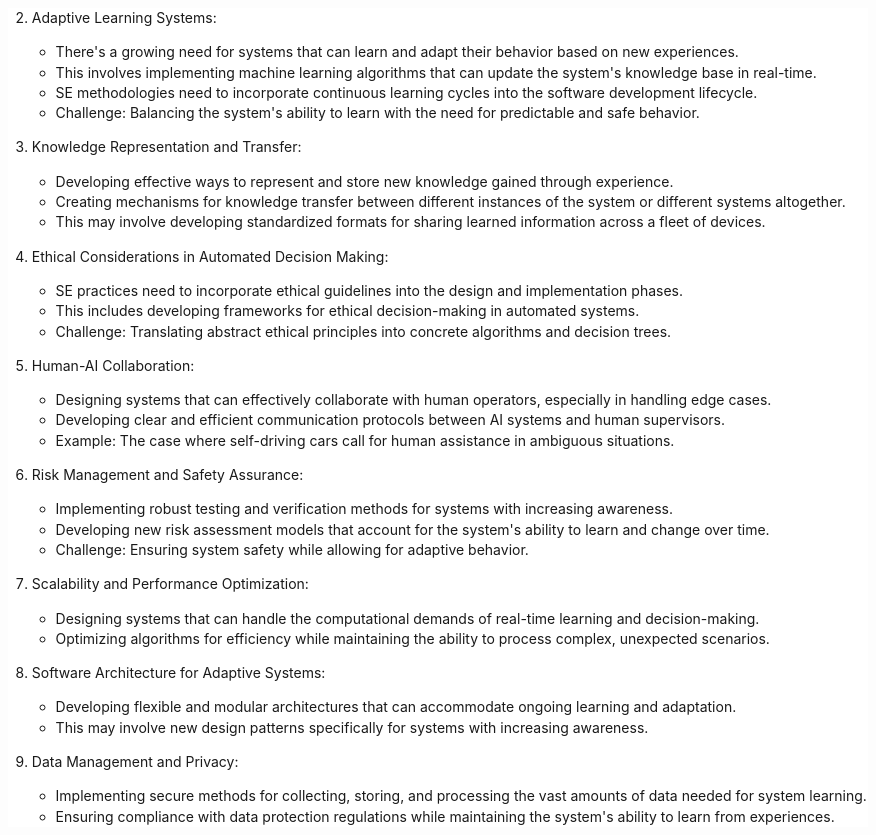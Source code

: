 2. Adaptive Learning Systems:

   - There's a growing need for systems that can learn and adapt their behavior based on new experiences.
   - This involves implementing machine learning algorithms that can update the system's knowledge base in real-time.
   - SE methodologies need to incorporate continuous learning cycles into the software development lifecycle.
   - Challenge: Balancing the system's ability to learn with the need for predictable and safe behavior.

3. Knowledge Representation and Transfer:

   - Developing effective ways to represent and store new knowledge gained through experience.
   - Creating mechanisms for knowledge transfer between different instances of the system or different systems altogether.
   - This may involve developing standardized formats for sharing learned information across a fleet of devices.

4. Ethical Considerations in Automated Decision Making:

   - SE practices need to incorporate ethical guidelines into the design and implementation phases.
   - This includes developing frameworks for ethical decision-making in automated systems.
   - Challenge: Translating abstract ethical principles into concrete algorithms and decision trees.

5. Human-AI Collaboration:

   - Designing systems that can effectively collaborate with human operators, especially in handling edge cases.
   - Developing clear and efficient communication protocols between AI systems and human supervisors.
   - Example: The case where self-driving cars call for human assistance in ambiguous situations.

6. Risk Management and Safety Assurance:

   - Implementing robust testing and verification methods for systems with increasing awareness.
   - Developing new risk assessment models that account for the system's ability to learn and change over time.
   - Challenge: Ensuring system safety while allowing for adaptive behavior.

7. Scalability and Performance Optimization:

   - Designing systems that can handle the computational demands of real-time learning and decision-making.
   - Optimizing algorithms for efficiency while maintaining the ability to process complex, unexpected scenarios.

8. Software Architecture for Adaptive Systems:

   - Developing flexible and modular architectures that can accommodate ongoing learning and adaptation.
   - This may involve new design patterns specifically for systems with increasing awareness.

9. Data Management and Privacy:

   - Implementing secure methods for collecting, storing, and processing the vast amounts of data needed for system learning.
   - Ensuring compliance with data protection regulations while maintaining the system's ability to learn from experiences.
